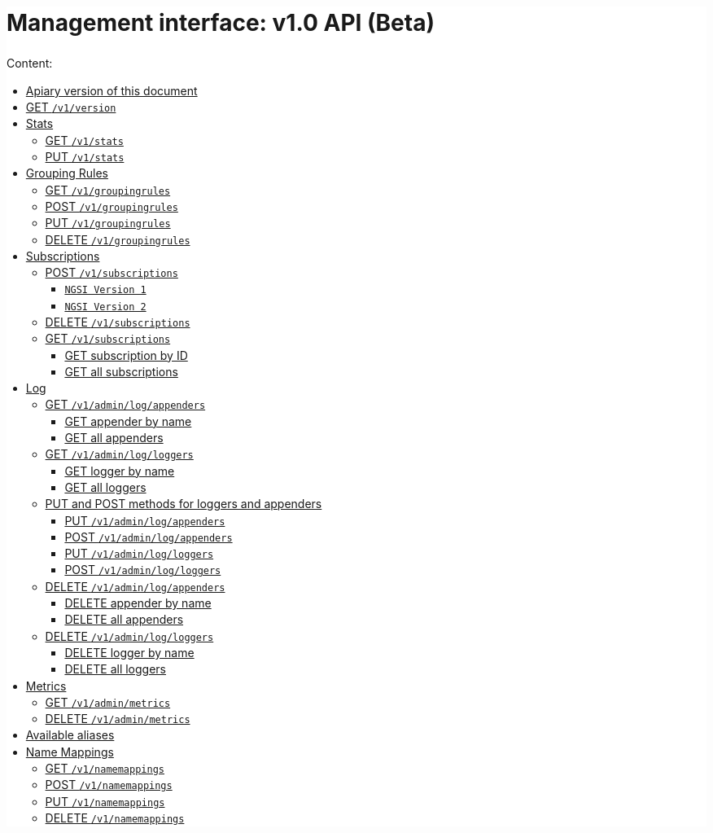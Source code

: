 # <a name="top"></a>Management interface: v1.0 API (Beta)
Content:

* [Apiary version of this document](#section1)
* [GET `/v1/version`](#section2)
* [Stats](#section3)
    * [GET `/v1/stats`](#section3.1)
    * [PUT `/v1/stats`](#section3.2)
* [Grouping Rules](#section4)
    * [GET `/v1/groupingrules`](#section4.1)
    * [POST `/v1/groupingrules`](#section4.2)
    * [PUT `/v1/groupingrules`](#section4.3)
    * [DELETE `/v1/groupingrules`](#section4.4)
* [Subscriptions](#section5)
    * [POST `/v1/subscriptions`](#section5.1)
        * [`NGSI Version 1`](#section5.1.1)
        * [`NGSI Version 2`](#section5.1.2)
    * [DELETE `/v1/subscriptions`](#section5.2)
    * [GET `/v1/subscriptions`](#section5.3)
        * [GET subscription by ID](#section5.3.1)
        * [GET all subscriptions](#section5.3.2)
* [Log](#section6)
    * [GET `/v1/admin/log/appenders`](#section6.1)
        * [GET appender by name](#section6.1.1)
        * [GET all appenders](#section6.1.2)
    * [GET `/v1/admin/log/loggers`](#section6.2)
        * [GET logger by name](#section6.2.1)
        * [GET all loggers](#section6.2.2)
    * [PUT and POST methods for loggers and appenders](#section6.3)
        * [PUT `/v1/admin/log/appenders`](#section6.3.1)
        * [POST `/v1/admin/log/appenders`](#section6.3.2)
        * [PUT `/v1/admin/log/loggers`](#section6.3.3)
        * [POST `/v1/admin/log/loggers`](#section6.3.4)
    * [DELETE `/v1/admin/log/appenders`](#section6.4)
        * [DELETE appender by name](#section6.4.1)
        * [DELETE all appenders](#section6.4.2)
    * [DELETE `/v1/admin/log/loggers`](#section6.5)
        * [DELETE logger by name](#section6.5.1)
        * [DELETE all loggers](#section6.5.2)
* [Metrics](#section7)
    * [GET `/v1/admin/metrics`](#section7.1)
    * [DELETE `/v1/admin/metrics`](#section7.2)
* [Available aliases](#section8)
* [Name Mappings](#section9)
    * [GET `/v1/namemappings`](#section9.1)
    * [POST `/v1/namemappings`](#section9.2)
    * [PUT `/v1/namemappings`](#section9.3)
    * [DELETE `/v1/namemappings`](#section9.4)


